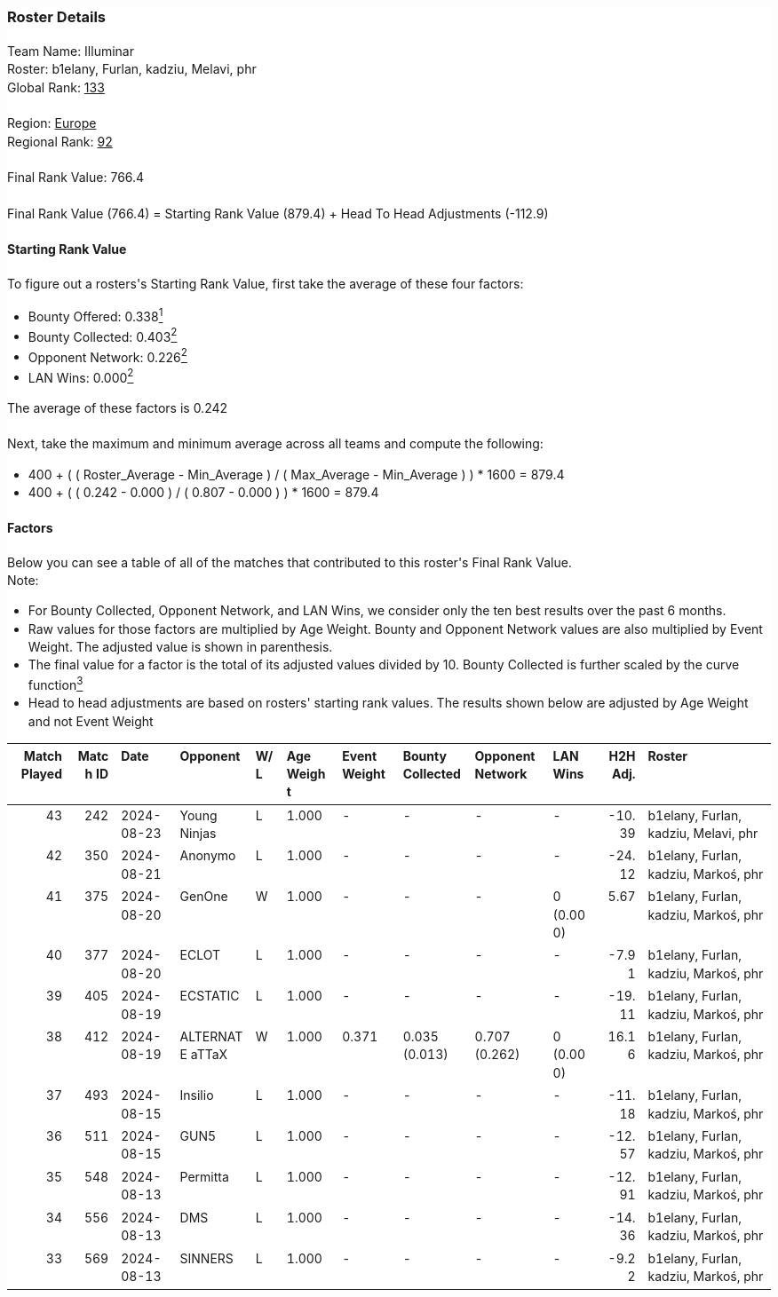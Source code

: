 ### Roster Details<br />
Team Name: Illuminar<br />
Roster: b1elany, Furlan, kadziu, Melavi, phr<br />
Global Rank: [133](../../standings_global_2024_08_28.md)<br />
<br />
Region: [Europe]( ../../standings_europe_2024_08_28.md)<br />
Regional Rank: [92]( ../../standings_europe_2024_08_28.md)<br />
<br />
Final Rank Value:  766.4<br />
<br />
Final Rank Value (766.4) = Starting Rank Value (879.4) + Head To Head Adjustments (-112.9)<br />

#### Starting Rank Value<br />
To figure out a rosters's Starting Rank Value, first take the average of these four factors:<br />
- Bounty Offered: 0.338[<sup>1</sup>](#table2)
- Bounty Collected: 0.403[<sup>2</sup>](#table1)
- Opponent Network: 0.226[<sup>2</sup>](#table1)
- LAN Wins: 0.000[<sup>2</sup>](#table1)

The average of these factors is 0.242<br />
<br />
Next, take the maximum and minimum average across all teams and compute the following:<br />
- 400 + ( ( Roster_Average - Min_Average ) / ( Max_Average - Min_Average ) ) * 1600 = 879.4
- 400 + ( ( 0.242 - 0.000 ) / ( 0.807 - 0.000 ) ) * 1600 = 879.4


#### Factors<br />
Below you can see a table of all of the matches that contributed to this roster's Final Rank Value.<br />
Note:<br />

- For Bounty Collected, Opponent Network, and LAN Wins, we consider only the ten best results over the past 6 months.
- Raw values for those factors are multiplied by Age Weight. Bounty and Opponent Network values are also multiplied by Event Weight. The adjusted value is shown in parenthesis.
- The final value for a factor is the total of its adjusted values divided by 10. Bounty Collected is further scaled by the curve function[<sup>3</sup>](#curveFunction)
- Head to head adjustments are based on rosters' starting rank values. The results shown below are adjusted by Age Weight and not Event Weight
<span id="table1"></span><br />


| Match Played | Match ID | Date       | Opponent          | W/L | Age Weight | Event Weight | Bounty Collected | Opponent Network | LAN Wins  | H2H Adj. | Roster                                   |
| -: | -: | :- | :- | :- | :- | :- | :- | :- | :- | -: | :- |
|           43 |      242 | 2024-08-23 | Young Ninjas      | L   | 1.000      | -            | -                | -                | -         |   -10.39 | b1elany, Furlan, kadziu, Melavi, phr     |
|           42 |      350 | 2024-08-21 | Anonymo           | L   | 1.000      | -            | -                | -                | -         |   -24.12 | b1elany, Furlan, kadziu, Markoś, phr     |
|           41 |      375 | 2024-08-20 | GenOne            | W   | 1.000      | -            | -                | -                | 0 (0.000) |     5.67 | b1elany, Furlan, kadziu, Markoś, phr     |
|           40 |      377 | 2024-08-20 | ECLOT             | L   | 1.000      | -            | -                | -                | -         |    -7.91 | b1elany, Furlan, kadziu, Markoś, phr     |
|           39 |      405 | 2024-08-19 | ECSTATIC          | L   | 1.000      | -            | -                | -                | -         |   -19.11 | b1elany, Furlan, kadziu, Markoś, phr     |
|           38 |      412 | 2024-08-19 | ALTERNATE aTTaX   | W   | 1.000      | 0.371        | 0.035 (0.013)    | 0.707 (0.262)    | 0 (0.000) |    16.16 | b1elany, Furlan, kadziu, Markoś, phr     |
|           37 |      493 | 2024-08-15 | Insilio           | L   | 1.000      | -            | -                | -                | -         |   -11.18 | b1elany, Furlan, kadziu, Markoś, phr     |
|           36 |      511 | 2024-08-15 | GUN5              | L   | 1.000      | -            | -                | -                | -         |   -12.57 | b1elany, Furlan, kadziu, Markoś, phr     |
|           35 |      548 | 2024-08-13 | Permitta          | L   | 1.000      | -            | -                | -                | -         |   -12.91 | b1elany, Furlan, kadziu, Markoś, phr     |
|           34 |      556 | 2024-08-13 | DMS               | L   | 1.000      | -            | -                | -                | -         |   -14.36 | b1elany, Furlan, kadziu, Markoś, phr     |
|           33 |      569 | 2024-08-13 | SINNERS           | L   | 1.000      | -            | -                | -                | -         |    -9.22 | b1elany, Furlan, kadziu, Markoś, phr     |
